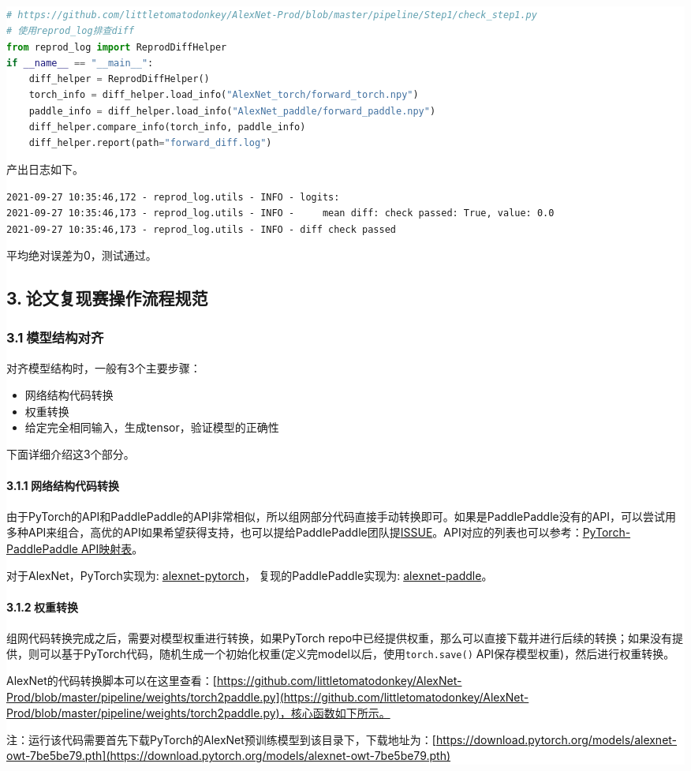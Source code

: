 ```python
# https://github.com/littletomatodonkey/AlexNet-Prod/blob/master/pipeline/Step1/check_step1.py
# 使用reprod_log排查diff
from reprod_log import ReprodDiffHelper
if __name__ == "__main__":
    diff_helper = ReprodDiffHelper()
    torch_info = diff_helper.load_info("AlexNet_torch/forward_torch.npy")
    paddle_info = diff_helper.load_info("AlexNet_paddle/forward_paddle.npy")
    diff_helper.compare_info(torch_info, paddle_info)
    diff_helper.report(path="forward_diff.log")
```

产出日志如下。

```
2021-09-27 10:35:46,172 - reprod_log.utils - INFO - logits:
2021-09-27 10:35:46,173 - reprod_log.utils - INFO -     mean diff: check passed: True, value: 0.0
2021-09-27 10:35:46,173 - reprod_log.utils - INFO - diff check passed
```

平均绝对误差为0，测试通过。

## 3. 论文复现赛操作流程规范

### 3.1 模型结构对齐

对齐模型结构时，一般有3个主要步骤：

* 网络结构代码转换
* 权重转换
* 给定完全相同输入，生成tensor，验证模型的正确性

下面详细介绍这3个部分。

#### 3.1.1 网络结构代码转换

由于PyTorch的API和PaddlePaddle的API非常相似，所以组网部分代码直接手动转换即可。如果是PaddlePaddle没有的API，可以尝试用多种API来组合，高优的API如果希望获得支持，也可以提给PaddlePaddle团队提[ISSUE](https://github.com/PaddlePaddle/Paddle/issues)。API对应的列表也可以参考：[PyTorch-PaddlePaddle API映射表](https://www.paddlepaddle.org.cn/documentation/docs/zh/guides/08_api_mapping/pytorch_api_mapping_cn.html)。

对于AlexNet，PyTorch实现为: [alexnet-pytorch](https://github.com/littletomatodonkey/AlexNet-Prod/blob/master/AlexNet-torch/torchvision/models/alexnet.py)， 复现的PaddlePaddle实现为: [alexnet-paddle](https://github.com/littletomatodonkey/AlexNet-Prod/blob/master/AlexNet-paddle/paddlevision/models/alexnet.py)。

#### 3.1.2 权重转换

组网代码转换完成之后，需要对模型权重进行转换，如果PyTorch repo中已经提供权重，那么可以直接下载并进行后续的转换；如果没有提供，则可以基于PyTorch代码，随机生成一个初始化权重(定义完model以后，使用`torch.save()` API保存模型权重)，然后进行权重转换。

AlexNet的代码转换脚本可以在这里查看：[https://github.com/littletomatodonkey/AlexNet-Prod/blob/master/pipeline/weights/torch2paddle.py](https://github.com/littletomatodonkey/AlexNet-Prod/blob/master/pipeline/weights/torch2paddle.py)，核心函数如下所示。

注：运行该代码需要首先下载PyTorch的AlexNet预训练模型到该目录下，下载地址为：[https://download.pytorch.org/models/alexnet-owt-7be5be79.pth](https://download.pytorch.org/models/alexnet-owt-7be5be79.pth)
